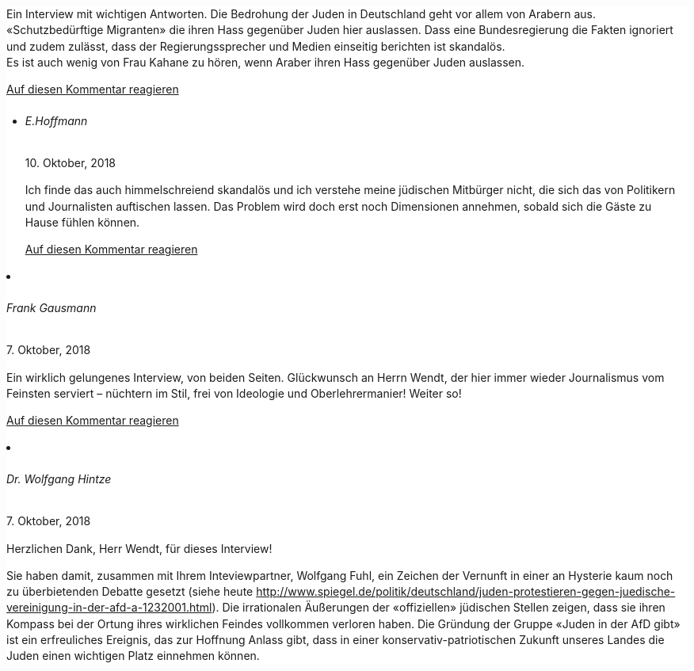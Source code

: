 

Ein Interview mit wichtigen Antworten. Die Bedrohung der Juden in Deutschland geht vor allem von Arabern aus. «Schutzbedürftige Migranten» die ihren Hass gegenüber Juden hier auslassen. Dass eine Bundesregierung die Fakten ignoriert und zudem zulässt, dass der Regierungssprecher und Medien einseitig berichten ist skandalös.<br>
Es ist auch wenig von Frau Kahane zu hören, wenn Araber ihren Hass gegenüber Juden auslassen.

<a rel="nofollow" class="comment-reply-link" href="#comment-5735" data-commentid="5735" data-postid="7637" data-belowelement="comment-5735" data-respondelement="respond" data-replyto="Antworte auf J.Vans" aria-label="Antworte auf J.Vans">Auf diesen Kommentar reagieren</a> 


<ul class="children">
<li class="comment odd alt depth-2 clearfix" id="li-comment-5821">
<h6 class="author">E.Hoffmann</h6> <span class="date">10. Oktober, 2018</span>



Ich finde das auch himmelschreiend skandalös und ich verstehe meine jüdischen Mitbürger nicht, die sich das von Politikern und Journalisten auftischen lassen. Das Problem wird doch erst noch Dimensionen annehmen, sobald sich die Gäste zu Hause fühlen können.

<a rel="nofollow" class="comment-reply-link" href="#comment-5821" data-commentid="5821" data-postid="7637" data-belowelement="comment-5821" data-respondelement="respond" data-replyto="Antworte auf E.Hoffmann" aria-label="Antworte auf E.Hoffmann">Auf diesen Kommentar reagieren</a> 


</li>
</ul>
</li>
<li class="comment even thread-even depth-1 clearfix" id="li-comment-5736">
<h6 class="author">Frank Gausmann</h6> <span class="date">7. Oktober, 2018</span>



Ein wirklich gelungenes Interview, von beiden Seiten. Glückwunsch an Herrn Wendt, der hier immer wieder Journalismus vom Feinsten serviert &#8211; nüchtern im Stil, frei von Ideologie und Oberlehrermanier! Weiter so!

<a rel="nofollow" class="comment-reply-link" href="#comment-5736" data-commentid="5736" data-postid="7637" data-belowelement="comment-5736" data-respondelement="respond" data-replyto="Antworte auf Frank Gausmann" aria-label="Antworte auf Frank Gausmann">Auf diesen Kommentar reagieren</a> 


</li>
<li class="comment odd alt thread-odd thread-alt depth-1 clearfix" id="li-comment-5740">
<h6 class="author">Dr. Wolfgang Hintze</h6> <span class="date">7. Oktober, 2018</span>



Herzlichen Dank, Herr Wendt, für dieses Interview! 

Sie haben damit, zusammen mit Ihrem Inteviewpartner, Wolfgang Fuhl, ein Zeichen der Vernunft in einer an Hysterie kaum noch zu überbietenden Debatte gesetzt (siehe heute <a href="http://www.spiegel.de/politik/deutschland/juden-protestieren-gegen-juedische-vereinigung-in-der-afd-a-1232001.html" rel="nofollow ugc">http://www.spiegel.de/politik/deutschland/juden-protestieren-gegen-juedische-vereinigung-in-der-afd-a-1232001.html</a>). Die irrationalen Äußerungen der «offiziellen» jüdischen Stellen zeigen, dass sie ihren Kompass bei der Ortung ihres wirklichen Feindes vollkommen verloren haben. Die Gründung der Gruppe «Juden in der AfD gibt» ist ein erfreuliches Ereignis, das zur Hoffnung Anlass gibt, dass in einer konservativ-patriotischen Zukunft unseres Landes die Juden einen wichtigen Platz einnehmen können. 
